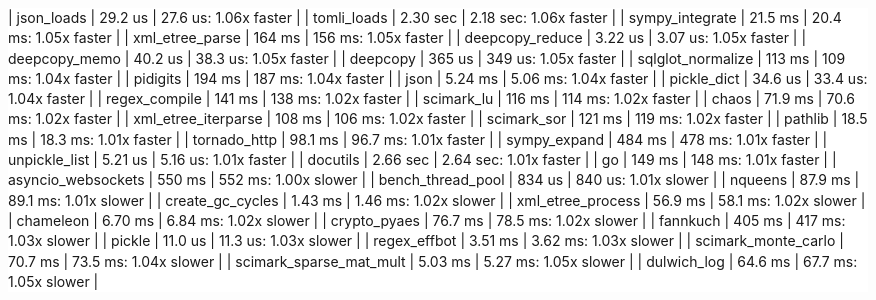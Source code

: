 | json_loads                 | 29.2 us                                                | 27.6 us: 1.06x faster                                                        |
| tomli_loads                | 2.30 sec                                               | 2.18 sec: 1.06x faster                                                       |
| sympy_integrate            | 21.5 ms                                                | 20.4 ms: 1.05x faster                                                        |
| xml_etree_parse            | 164 ms                                                 | 156 ms: 1.05x faster                                                         |
| deepcopy_reduce            | 3.22 us                                                | 3.07 us: 1.05x faster                                                        |
| deepcopy_memo              | 40.2 us                                                | 38.3 us: 1.05x faster                                                        |
| deepcopy                   | 365 us                                                 | 349 us: 1.05x faster                                                         |
| sqlglot_normalize          | 113 ms                                                 | 109 ms: 1.04x faster                                                         |
| pidigits                   | 194 ms                                                 | 187 ms: 1.04x faster                                                         |
| json                       | 5.24 ms                                                | 5.06 ms: 1.04x faster                                                        |
| pickle_dict                | 34.6 us                                                | 33.4 us: 1.04x faster                                                        |
| regex_compile              | 141 ms                                                 | 138 ms: 1.02x faster                                                         |
| scimark_lu                 | 116 ms                                                 | 114 ms: 1.02x faster                                                         |
| chaos                      | 71.9 ms                                                | 70.6 ms: 1.02x faster                                                        |
| xml_etree_iterparse        | 108 ms                                                 | 106 ms: 1.02x faster                                                         |
| scimark_sor                | 121 ms                                                 | 119 ms: 1.02x faster                                                         |
| pathlib                    | 18.5 ms                                                | 18.3 ms: 1.01x faster                                                        |
| tornado_http               | 98.1 ms                                                | 96.7 ms: 1.01x faster                                                        |
| sympy_expand               | 484 ms                                                 | 478 ms: 1.01x faster                                                         |
| unpickle_list              | 5.21 us                                                | 5.16 us: 1.01x faster                                                        |
| docutils                   | 2.66 sec                                               | 2.64 sec: 1.01x faster                                                       |
| go                         | 149 ms                                                 | 148 ms: 1.01x faster                                                         |
| asyncio_websockets         | 550 ms                                                 | 552 ms: 1.00x slower                                                         |
| bench_thread_pool          | 834 us                                                 | 840 us: 1.01x slower                                                         |
| nqueens                    | 87.9 ms                                                | 89.1 ms: 1.01x slower                                                        |
| create_gc_cycles           | 1.43 ms                                                | 1.46 ms: 1.02x slower                                                        |
| xml_etree_process          | 56.9 ms                                                | 58.1 ms: 1.02x slower                                                        |
| chameleon                  | 6.70 ms                                                | 6.84 ms: 1.02x slower                                                        |
| crypto_pyaes               | 76.7 ms                                                | 78.5 ms: 1.02x slower                                                        |
| fannkuch                   | 405 ms                                                 | 417 ms: 1.03x slower                                                         |
| pickle                     | 11.0 us                                                | 11.3 us: 1.03x slower                                                        |
| regex_effbot               | 3.51 ms                                                | 3.62 ms: 1.03x slower                                                        |
| scimark_monte_carlo        | 70.7 ms                                                | 73.5 ms: 1.04x slower                                                        |
| scimark_sparse_mat_mult    | 5.03 ms                                                | 5.27 ms: 1.05x slower                                                        |
| dulwich_log                | 64.6 ms                                                | 67.7 ms: 1.05x slower                                                        |